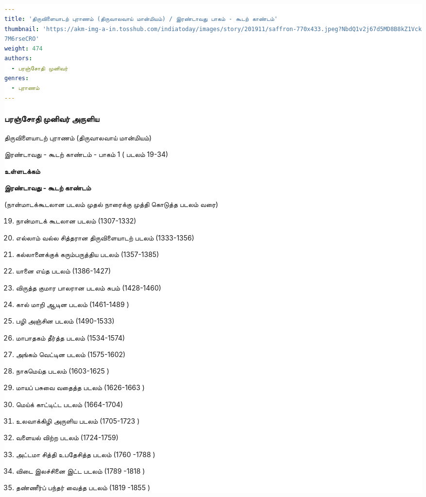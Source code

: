 ```yaml
---
title: 'திருவிளையாடற் புராணம் (திருவாலவாய் மான்மியம்) / இரண்டாவது பாகம் - கூடற் காண்டம்'
thumbnail: 'https://akm-img-a-in.tosshub.com/indiatoday/images/story/201911/saffron-770x433.jpeg?NbdQ1v2j67d5MD8B8kZ1Vck7M6rseCRO'
weight: 474
authors:
  - பரஞ்சோதி முனிவர்
genres:
  - புராணம்
---
```


### பரஞ்சோதி முனிவர் அருளிய  

திருவிளையாடற் புராணம் (திருவாலவாய் மான்மியம்)  

இரண்டாவது - கூடற் காண்டம் - பாகம் 1 ( படலம் 19-34)  

  

**உள்ளடக்கம்**  

**இரண்டாவது - கூடற் காண்டம்**  

(நான்மாடக்கூடலான படலம் முதல் நாரைக்கு முத்தி கொடுத்த படலம் வரை)  

  

19. நான்மாடக் கூடலான படலம் (1307-1332)  

20. எல்லாம் வல்ல சித்தரான திருவிளையாடற் படலம் (1333-1356)  

21. கல்லானைக்குக் கரும்பருத்திய படலம் (1357-1385)  

22. யானை எய்த படலம் (1386-1427)  

23. விருத்த குமார பாலரான படலம் சுபம் (1428-1460)  

24. கால் மாறி ஆடின படலம் (1461-1489 )  

25. பழி அஞ்சின படலம் (1490-1533)  

26. மாபாதகம் தீர்த்த படலம் (1534-1574)  

27. அங்கம் வெட்டின படலம் (1575-1602)  

28. நாகமெய்த படலம் (1603-1625 )  

29. மாயப் பசுவை வதைத்த படலம் (1626-1663 )  

30. மெய்க் காட்டிட்ட படலம் (1664-1704)  

31. உலவாக்கிழி அருளிய படலம் (1705-1723 )  

32. வளையல் விற்ற படலம் (1724-1759)  

33. அட்டமா சித்தி உபதேசித்த படலம் (1760 -1788 )  

34. விடை இலச்சினை இட்ட படலம் (1789 -1818 )  

35. தண்ணீர்ப் பந்தர் வைத்த படலம் (1819 -1855 )  
